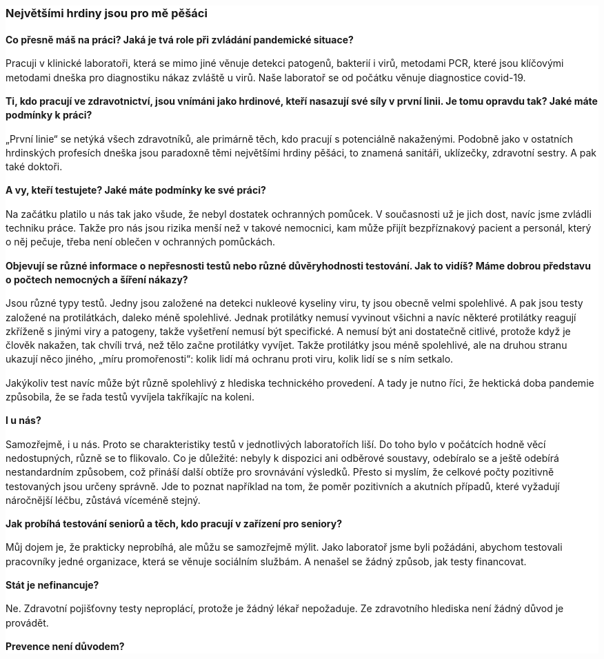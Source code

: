 ### Největšími hrdiny jsou pro mě pěšáci

**Co přesně máš na práci? Jaká je tvá role při zvládání pandemické situace?**

Pracuji v klinické laboratoři, která se mimo jiné věnuje detekci patogenů, bakterií i virů, metodami PCR, které jsou klíčovými metodami dneška pro diagnostiku nákaz zvláště u virů. Naše laboratoř se od počátku věnuje diagnostice covid-19.

**Ti, kdo pracují ve zdravotnictví, jsou vnímáni jako hrdinové, kteří nasazují své síly v první linii. Je tomu opravdu tak? Jaké máte podmínky k práci?**

„První linie“ se netýká všech zdravotníků, ale primárně těch, kdo pracují s potenciálně nakaženými. Podobně jako v ostatních hrdinských profesích dneška jsou paradoxně těmi největšími hrdiny pěšáci, to znamená sanitáři, uklízečky, zdravotní sestry. A pak také doktoři.

**A vy, kteří testujete? Jaké máte podmínky ke své práci?**

Na začátku platilo u nás tak jako všude, že nebyl dostatek ochranných pomůcek. V současnosti už je jich dost, navíc jsme zvládli techniku práce. Takže pro nás jsou rizika menší než v takové nemocnici, kam může přijít bezpříznakový pacient a personál, který o něj pečuje, třeba není oblečen v ochranných pomůckách.

**Objevují se různé informace o nepřesnosti testů nebo různé důvěryhodnosti testování. Jak to vidíš? Máme dobrou představu o počtech nemocných a šíření nákazy?**

Jsou různé typy testů. Jedny jsou založené na detekci nukleové kyseliny viru, ty jsou obecně velmi spolehlivé. A pak jsou testy založené na protilátkách, daleko méně spolehlivé. Jednak protilátky nemusí vyvinout všichni a navíc některé protilátky reagují zkříženě s jinými viry a patogeny, takže vyšetření nemusí být specifické. A nemusí být ani dostatečně citlivé, protože když je člověk nakažen, tak chvíli trvá, než tělo začne protilátky vyvíjet. Takže protilátky jsou méně spolehlivé, ale na druhou stranu ukazují něco jiného, „míru promořenosti“: kolik lidí má ochranu proti viru, kolik lidí se s ním setkalo.

Jakýkoliv test navíc může být různě spolehlivý z hlediska technického provedení. A tady je nutno říci, že hektická doba pandemie způsobila, že se řada testů vyvíjela takříkajíc na koleni.

**I u nás?**

Samozřejmě, i u nás. Proto se charakteristiky testů v jednotlivých laboratořích liší. Do toho bylo v počátcích hodně věcí nedostupných, různě se to flikovalo. Co je důležité: nebyly k dispozici ani odběrové soustavy, odebíralo se a ještě odebírá nestandardním způsobem, což přináší další obtíže pro srovnávání výsledků. Přesto si myslím, že celkové počty pozitivně testovaných jsou určeny správně. Jde to poznat například na tom, že poměr pozitivních a akutních případů, které vyžadují náročnější léčbu, zůstává víceméně stejný.

**Jak probíhá testování seniorů a těch, kdo pracují v zařízení pro seniory?**

Můj dojem je, že prakticky neprobíhá, ale můžu se samozřejmě mýlit. Jako laboratoř jsme byli požádáni, abychom testovali pracovníky jedné organizace, která se věnuje sociálním službám. A nenašel se žádný způsob, jak testy financovat.

**Stát je nefinancuje?**

Ne. Zdravotní pojišťovny testy neproplácí, protože je žádný lékař nepožaduje. Ze zdravotního hlediska není žádný důvod je provádět.

**Prevence není důvodem?**
